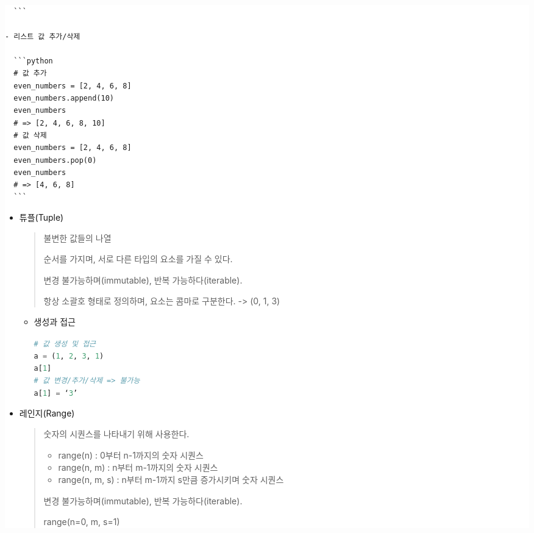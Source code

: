       ```

    - 리스트 값 추가/삭제

      ```python
      # 값 추가
      even_numbers = [2, 4, 6, 8]
      even_numbers.append(10)
      even_numbers
      # => [2, 4, 6, 8, 10]
      # 값 삭제
      even_numbers = [2, 4, 6, 8]
      even_numbers.pop(0)
      even_numbers
      # => [4, 6, 8]
      ```

  - 튜플(Tuple)

    > 불변한 값들의 나열
    >
    > 순서를 가지며, 서로 다른 타입의 요소를 가질 수 있다.
    >
    > 변경 불가능하며(immutable), 반복 가능하다(iterable).
    >
    > 항상 소괄호 형태로 정의하며, 요소는 콤마로 구분한다. -> (0, 1, 3)

    - 생성과 접근

      ```python
      # 값 생성 및 접근
      a = (1, 2, 3, 1)
      a[1]
      # 값 변경/추가/삭제 => 불가능
      a[1] = ‘3’
      ```

  - 레인지(Range)

    > 숫자의 시퀀스를 나타내기 위해 사용한다.
    >
    > - range(n) : 0부터 n-1까지의 숫자 시퀀스
    > - range(n, m) : n부터 m-1까지의 숫자 시퀀스
    > - range(n, m, s) : n부터 m-1까지 s만큼 증가시키며 숫자 시퀀스
    >
    > 변경 불가능하며(immutable), 반복 가능하다(iterable).
    >
    > range(n=0, m, s=1)
